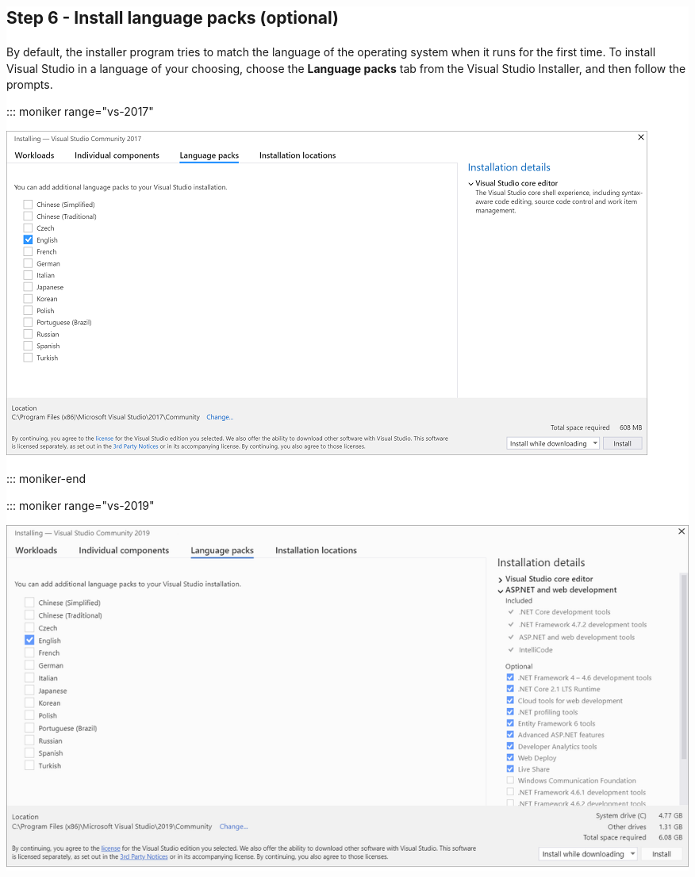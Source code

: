 ## Step 6 - Install language packs (optional)

By default, the installer program tries to match the language of the operating system when it runs for the first time. To install Visual Studio in a language of your choosing, choose the **Language packs** tab from the Visual Studio Installer, and then follow the prompts.

::: moniker range="vs-2017"

  ![Screenshot showing the Language packs tab of the Visual Studio Installer.](media/vs-installer-installing-language-packs.png "Install Visual Studio language packs")

::: moniker-end

::: moniker range="vs-2019"

  ![Screenshot showing the Language packs tab of the Visual Studio Installer.](media/vs-2019/vs-installer-language-packs.png "Install Visual Studio language packs")
